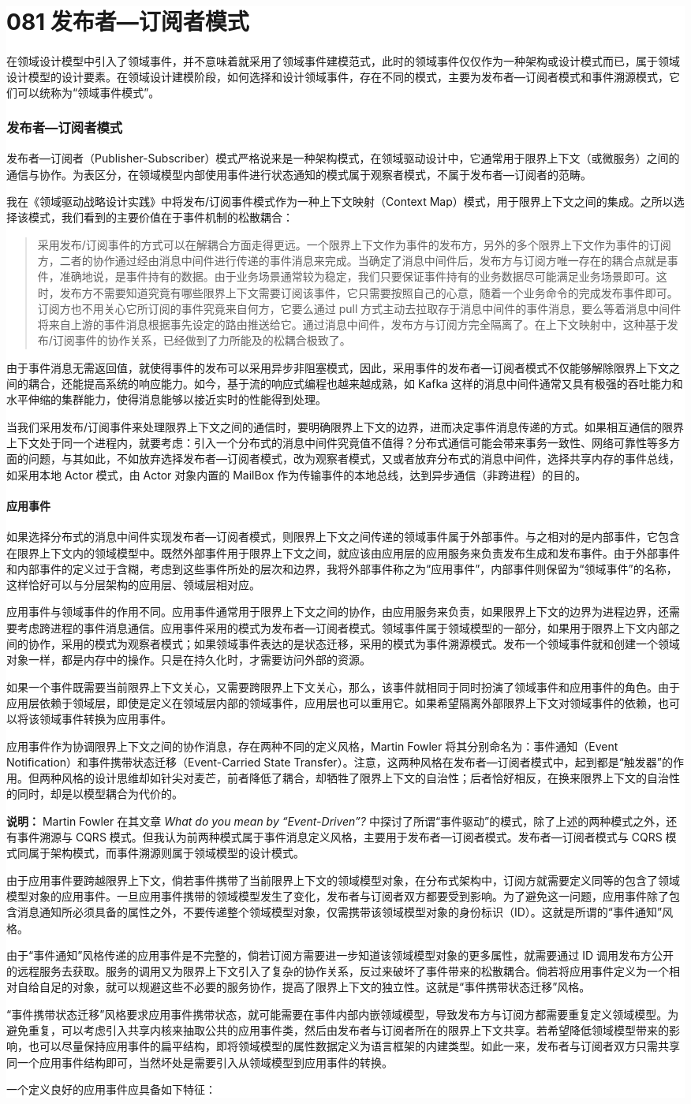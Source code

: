 # 081 发布者—订阅者模式

在领域设计模型中引入了领域事件，并不意味着就采用了领域事件建模范式，此时的领域事件仅仅作为一种架构或设计模式而已，属于领域设计模型的设计要素。在领域设计建模阶段，如何选择和设计领域事件，存在不同的模式，主要为发布者—订阅者模式和事件溯源模式，它们可以统称为“领域事件模式”。

### 发布者—订阅者模式

发布者—订阅者（Publisher-Subscriber）模式严格说来是一种架构模式，在领域驱动设计中，它通常用于限界上下文（或微服务）之间的通信与协作。为表区分，在领域模型内部使用事件进行状态通知的模式属于观察者模式，不属于发布者—订阅者的范畴。

我在《领域驱动战略设计实践》中将发布/订阅事件模式作为一种上下文映射（Context Map）模式，用于限界上下文之间的集成。之所以选择该模式，我们看到的主要价值在于事件机制的松散耦合：

> 采用发布/订阅事件的方式可以在解耦合方面走得更远。一个限界上下文作为事件的发布方，另外的多个限界上下文作为事件的订阅方，二者的协作通过经由消息中间件进行传递的事件消息来完成。当确定了消息中间件后，发布方与订阅方唯一存在的耦合点就是事件，准确地说，是事件持有的数据。由于业务场景通常较为稳定，我们只要保证事件持有的业务数据尽可能满足业务场景即可。这时，发布方不需要知道究竟有哪些限界上下文需要订阅该事件，它只需要按照自己的心意，随着一个业务命令的完成发布事件即可。订阅方也不用关心它所订阅的事件究竟来自何方，它要么通过 pull 方式主动去拉取存于消息中间件的事件消息，要么等着消息中间件将来自上游的事件消息根据事先设定的路由推送给它。通过消息中间件，发布方与订阅方完全隔离了。在上下文映射中，这种基于发布/订阅事件的协作关系，已经做到了力所能及的松耦合极致了。

由于事件消息无需返回值，就使得事件的发布可以采用异步非阻塞模式，因此，采用事件的发布者—订阅者模式不仅能够解除限界上下文之间的耦合，还能提高系统的响应能力。如今，基于流的响应式编程也越来越成熟，如 Kafka 这样的消息中间件通常又具有极强的吞吐能力和水平伸缩的集群能力，使得消息能够以接近实时的性能得到处理。

当我们采用发布/订阅事件来处理限界上下文之间的通信时，要明确限界上下文的边界，进而决定事件消息传递的方式。如果相互通信的限界上下文处于同一个进程内，就要考虑：引入一个分布式的消息中间件究竟值不值得？分布式通信可能会带来事务一致性、网络可靠性等多方面的问题，与其如此，不如放弃选择发布者—订阅者模式，改为观察者模式，又或者放弃分布式的消息中间件，选择共享内存的事件总线，如采用本地 Actor 模式，由 Actor 对象内置的 MailBox 作为传输事件的本地总线，达到异步通信（非跨进程）的目的。

#### 应用事件

如果选择分布式的消息中间件实现发布者—订阅者模式，则限界上下文之间传递的领域事件属于外部事件。与之相对的是内部事件，它包含在限界上下文内的领域模型中。既然外部事件用于限界上下文之间，就应该由应用层的应用服务来负责发布生成和发布事件。由于外部事件和内部事件的定义过于含糊，考虑到这些事件所处的层次和边界，我将外部事件称之为“应用事件”，内部事件则保留为“领域事件”的名称，这样恰好可以与分层架构的应用层、领域层相对应。

应用事件与领域事件的作用不同。应用事件通常用于限界上下文之间的协作，由应用服务来负责，如果限界上下文的边界为进程边界，还需要考虑跨进程的事件消息通信。应用事件采用的模式为发布者—订阅者模式。领域事件属于领域模型的一部分，如果用于限界上下文内部之间的协作，采用的模式为观察者模式；如果领域事件表达的是状态迁移，采用的模式为事件溯源模式。发布一个领域事件就和创建一个领域对象一样，都是内存中的操作。只是在持久化时，才需要访问外部的资源。

如果一个事件既需要当前限界上下文关心，又需要跨限界上下文关心，那么，该事件就相同于同时扮演了领域事件和应用事件的角色。由于应用层依赖于领域层，即使是定义在领域层内部的领域事件，应用层也可以重用它。如果希望隔离外部限界上下文对领域事件的依赖，也可以将该领域事件转换为应用事件。

应用事件作为协调限界上下文之间的协作消息，存在两种不同的定义风格，Martin Fowler 将其分别命名为：事件通知（Event Notification）和事件携带状态迁移（Event-Carried State Transfer）。注意，这两种风格在发布者—订阅者模式中，起到都是“触发器”的作用。但两种风格的设计思维却如针尖对麦芒，前者降低了耦合，却牺牲了限界上下文的自治性；后者恰好相反，在换来限界上下文的自治性的同时，却是以模型耦合为代价的。

**说明：** Martin Fowler 在其文章 _What do you mean by “Event-Driven”?_ 中探讨了所谓“事件驱动”的模式，除了上述的两种模式之外，还有事件溯源与 CQRS 模式。但我认为前两种模式属于事件消息定义风格，主要用于发布者—订阅者模式。发布者—订阅者模式与 CQRS 模式同属于架构模式，而事件溯源则属于领域模型的设计模式。

由于应用事件要跨越限界上下文，倘若事件携带了当前限界上下文的领域模型对象，在分布式架构中，订阅方就需要定义同等的包含了领域模型对象的应用事件。一旦应用事件携带的领域模型发生了变化，发布者与订阅者双方都要受到影响。为了避免这一问题，应用事件除了包含消息通知所必须具备的属性之外，不要传递整个领域模型对象，仅需携带该领域模型对象的身份标识（ID）。这就是所谓的“事件通知”风格。

由于“事件通知”风格传递的应用事件是不完整的，倘若订阅方需要进一步知道该领域模型对象的更多属性，就需要通过 ID 调用发布方公开的远程服务去获取。服务的调用又为限界上下文引入了复杂的协作关系，反过来破坏了事件带来的松散耦合。倘若将应用事件定义为一个相对自给自足的对象，就可以规避这些不必要的服务协作，提高了限界上下文的独立性。这就是“事件携带状态迁移”风格。

“事件携带状态迁移”风格要求应用事件携带状态，就可能需要在事件内部内嵌领域模型，导致发布方与订阅方都需要重复定义领域模型。为避免重复，可以考虑引入共享内核来抽取公共的应用事件类，然后由发布者与订阅者所在的限界上下文共享。若希望降低领域模型带来的影响，也可以尽量保持应用事件的扁平结构，即将领域模型的属性数据定义为语言框架的内建类型。如此一来，发布者与订阅者双方只需共享同一个应用事件结构即可，当然坏处是需要引入从领域模型到应用事件的转换。

一个定义良好的应用事件应具备如下特征：
